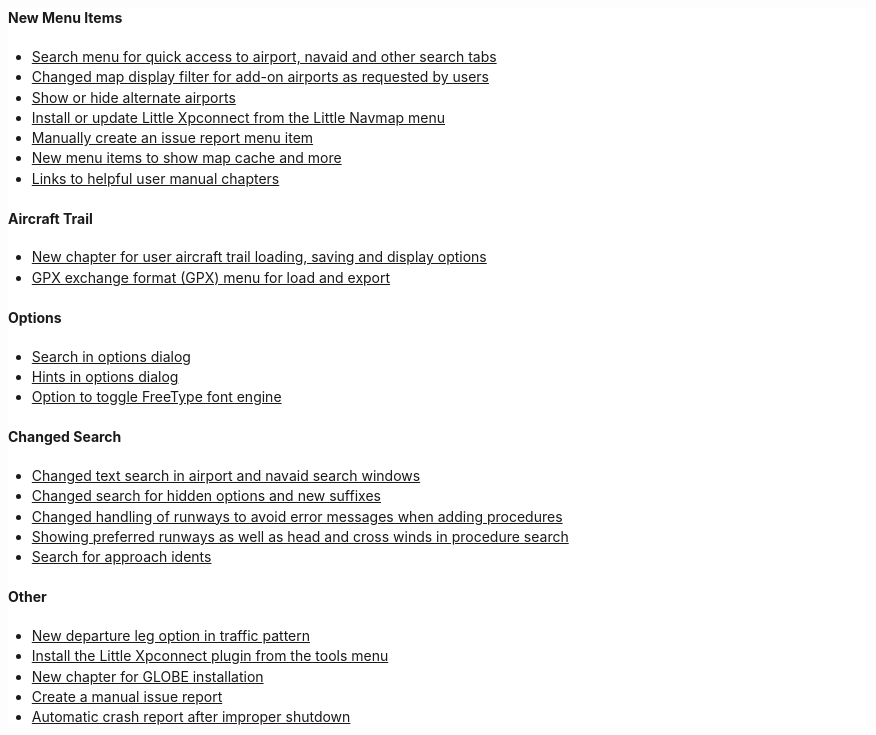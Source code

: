#### New Menu Items

* [Search menu for quick access to airport, navaid and other search tabs](https://www.littlenavmap.org/manuals/littlenavmap/release/3.0/en/MENUS.html#search-menu)
* [Changed map display filter for add-on airports as requested by users](https://www.littlenavmap.org/manuals/littlenavmap/release/3.0/en/MENUS.html#add-on)
* [Show or hide alternate airports](https://www.littlenavmap.org/manuals/littlenavmap/release/3.0/en/MENUS.html#show-alternate-airports)
* [Install or update Little Xpconnect from the Little Navmap menu](https://www.littlenavmap.org/manuals/littlenavmap/release/3.0/en/MENUS.html#install-xpconnect)
* [Manually create an issue report menu item](https://www.littlenavmap.org/manuals/littlenavmap/release/3.0/en/MENUS.html#create-issue-report)
* [New menu items to show map cache and more](https://www.littlenavmap.org/manuals/littlenavmap/release/3.0/en/MENUS.html#files-and-directories)
* [Links to helpful user manual chapters](https://www.littlenavmap.org/manuals/littlenavmap/release/3.0/en/MENUS.html#help-chapters)

#### Aircraft Trail

* [New chapter for user aircraft trail loading, saving and display options](https://www.littlenavmap.org/manuals/littlenavmap/release/3.0/en/AIRCRAFTTRAIL.html)
* [GPX exchange format (GPX) menu for load and export](https://www.littlenavmap.org/manuals/littlenavmap/release/3.0/en/MENUS.html#menu-gpx)

#### Options

* [Search in options dialog](https://www.littlenavmap.org/manuals/littlenavmap/release/3.0/en/OPTIONS.html#options-search)
* [Hints in options dialog](https://www.littlenavmap.org/manuals/littlenavmap/release/3.0/en/OPTIONS.html#options-hints)
* [Option to toggle FreeType font engine](https://www.littlenavmap.org/manuals/littlenavmap/release/3.0/en/OPTIONS.html#options-freetype)

#### Changed Search

* [Changed text search in airport and navaid search windows](https://www.littlenavmap.org/manuals/littlenavmap/release/3.0/en/SEARCH.html)
* [Changed search for hidden options and new suffixes](https://www.littlenavmap.org/manuals/littlenavmap/release/3.0/en/SEARCH.html#menu-button-search)
* [Changed handling of runways to avoid error messages when adding procedures](https://www.littlenavmap.org/manuals/littlenavmap/release/3.0/en/SEARCHPROCS.html#procedure-runways)
* [Showing preferred runways as well as head and cross winds in procedure search](https://www.littlenavmap.org/manuals/littlenavmap/release/3.0/en/SEARCHPROCS.html#procedure-preferred-runways)
* [Search for approach idents](https://www.littlenavmap.org/manuals/littlenavmap/release/3.0/en/SEARCHPROCS.html#filter-ident-procs)

#### Other

* [New departure leg option in traffic pattern](https://www.littlenavmap.org/manuals/littlenavmap/release/3.0/en/TRAFFICPATTERN.html)
* [Install the Little Xpconnect plugin from the tools menu](https://www.littlenavmap.org/manuals/littlenavmap/release/3.0/en/XPCONNECT.html#xpconnect-installation)
* [New chapter for GLOBE installation](https://www.littlenavmap.org/manuals/littlenavmap/release/3.0/en/GLOBE.html)
* [Create a manual issue report](https://www.littlenavmap.org/manuals/littlenavmap/release/3.0/en/ISSUEREPORT.html)
* [Automatic crash report after improper shutdown](https://www.littlenavmap.org/manuals/littlenavmap/release/3.0/en/CRASHREPORT.html)
